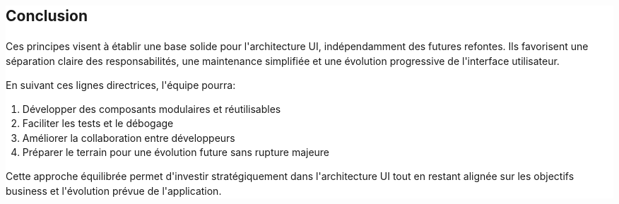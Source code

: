 
## Conclusion

Ces principes visent à établir une base solide pour l'architecture UI, indépendamment des futures refontes. Ils favorisent une séparation claire des responsabilités, une maintenance simplifiée et une évolution progressive de l'interface utilisateur.

En suivant ces lignes directrices, l'équipe pourra:

1. Développer des composants modulaires et réutilisables
2. Faciliter les tests et le débogage
3. Améliorer la collaboration entre développeurs
4. Préparer le terrain pour une évolution future sans rupture majeure

Cette approche équilibrée permet d'investir stratégiquement dans l'architecture UI tout en restant alignée sur les objectifs business et l'évolution prévue de l'application.